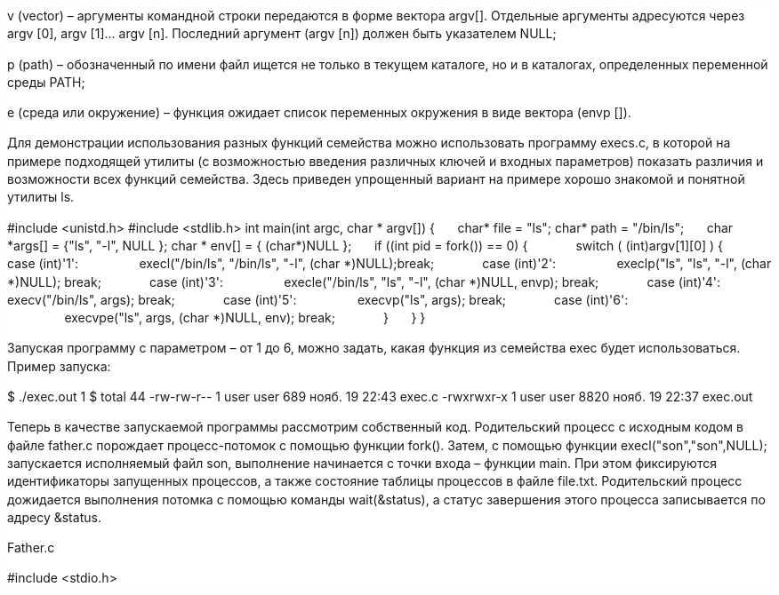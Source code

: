 v (vector) – аргументы командной строки передаются в форме вектора argv[]. Отдельные аргументы адресуются через argv [0], argv [1]... argv [n]. Последний аргумент (argv [n]) должен быть указателем NULL;

p (path) – обозначенный  по имени файл ищется не только в текущем каталоге, но и в каталогах, определенных переменной среды PATH;

e (среда или окружение) – функция ожидает список переменных окружения в виде вектора (envp []).

Для демонстрации использования разных функций семейства можно использовать программу execs.c, в которой на примере подходящей утилиты (с возможностью введения различных ключей и входных параметров) показать различия и возможности всех функций семейства. Здесь приведен упрощенный вариант на примере хорошо знакомой и понятной утилиты ls. 

#include <unistd.h>
#include <stdlib.h>
int main(int argc, char \* argv[]) {
`	`char\* file = "ls"; сhar\* path = "/bin/ls";
`	`char \*args[] = {"ls", "-l", NULL };	char \* env[] = { (char\*)NULL };
`	`if ((int pid = fork()) == 0) {
`		`switch ( (int)argv[1][0] ) {
`		`case (int)'1':
`		  `execl("/bin/ls", "/bin/ls", "-l", (char \*)NULL);break;
`		`case (int)'2':
`		  `execlp("ls", "ls", "-l", (char \*)NULL); break;
`		`case (int)'3':
`		  `execle("/bin/ls", "ls", "-l", (char \*)NULL, envp); break;
`		`case (int)'4':
`		  `execv("/bin/ls", args); break;
`		`case (int)'5':
`		  `execvp("ls", args); break;
`		`case (int)'6':	  
`		  `execvpe("ls", args, (char \*)NULL, env);  break;
`		`}
`	`}
}

Запуская программу с параметром – от 1 до 6, можно задать, какая функция из семейства exec будет использоваться. Пример запуска:

$ ./exec.out 1
$ total 44
-rw-rw-r-- 1 user user  689 нояб. 19 22:43 exec.c
-rwxrwxr-x 1 user user 8820 нояб. 19 22:37 exec.out

Теперь в качестве запускаемой программы рассмотрим собственный код. Родительский процесс с исходным кодом в файле father.c порождает процесс-потомок с помощью функции fork(). Затем, с помощью функции execl("son","son",NULL); запускается исполняемый файл son, выполнение начинается с точки входа – функции main. При этом фиксируются идентификаторы запущенных процессов, а также состояние таблицы процессов в файле file.txt. Родительский процесс дожидается выполнения потомка с помощью команды wait(&status), а статус завершения этого процесса записывается по адресу &status.

Father.c

#include <stdio.h>
